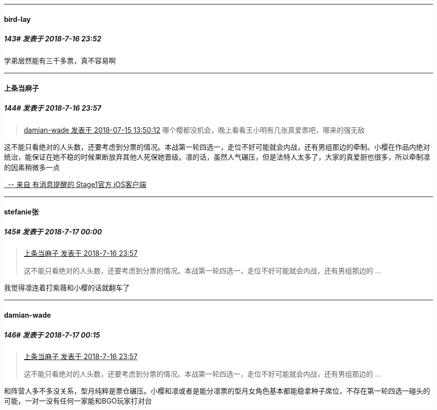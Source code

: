 -----

####  bird-lay  
##### 143#       发表于 2018-7-16 23:52




学弟居然能有三千多票，真不容易啊







-----

####  上条当麻子  
##### 144#       发表于 2018-7-16 23:57



<blockquote><a href="httphttps://bbs.saraba1st.com/2b/forum.php?mod=redirect&amp;goto=findpost&amp;pid=40340003&amp;ptid=1725775" target="_blank">damian-wade 发表于 2018-07-15 13:50:12</a>
哪个樱都没机会，晚上看看王小明有几张真爱票吧，哪来的强无敌</blockquote>这不能只看绝对的人头数，还要考虑到分票的情况。本战第一轮四选一，走位不好可能就会内战，还有男组那边的牵制。小樱在作品内绝对统治，能保证在她不稳的时候果断放弃其他人死保她晋级。凛的话，虽然人气碾压，但是法特人太多了，大家的真爱厨也很多，所以牵制凛的因素稍微多一点

[  -- 来自 有消息提醒的 Stage1官方 iOS客户端](https://itunes.apple.com/fi/app/saraba1st/id1221237470?mt=8)







-----

####  stefanie张  
##### 145#       发表于 2018-7-17 00:00



<blockquote><a href="httphttps://bbs.saraba1st.com/2b/forum.php?mod=redirect&amp;goto=findpost&amp;pid=40355636&amp;ptid=1725775" target="_blank">上条当麻子 发表于 2018-7-16 23:57</a>

这不能只看绝对的人头数，还要考虑到分票的情况。本战第一轮四选一，走位不好可能就会内战，还有男组那边的 ...</blockquote>
我觉得凛连着打紫薇和小樱的话就翻车了







-----

####  damian-wade  
##### 146#       发表于 2018-7-17 00:15



<blockquote><a href="httphttps://bbs.saraba1st.com/2b/forum.php?mod=redirect&amp;goto=findpost&amp;pid=40355636&amp;ptid=1725775" target="_blank">上条当麻子 发表于 2018-7-16 23:57</a>

这不能只看绝对的人头数，还要考虑到分票的情况。本战第一轮四选一，走位不好可能就会内战，还有男组那边的 ...</blockquote>
和阵营人多不多没关系，型月纯粹是票仓碾压。小樱和凛或者是能分凛票的型月女角色基本都能稳拿种子席位，不存在第一轮四选一碰头的可能，一对一没有任何一家能和BGO玩家打对台
